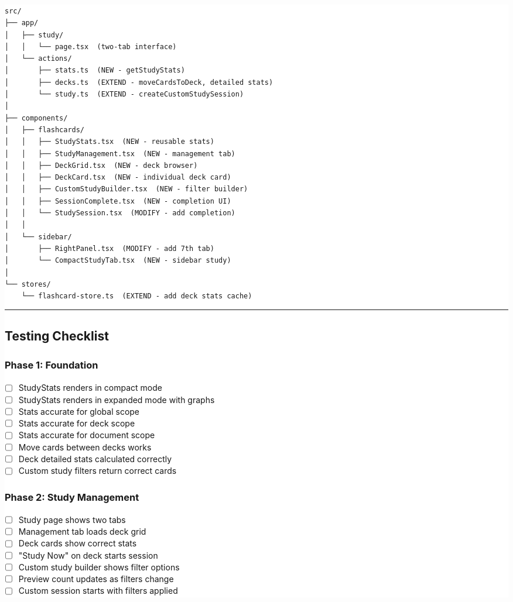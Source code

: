```
src/
├── app/
│   ├── study/
│   │   └── page.tsx  (two-tab interface)
│   └── actions/
│       ├── stats.ts  (NEW - getStudyStats)
│       ├── decks.ts  (EXTEND - moveCardsToDeck, detailed stats)
│       └── study.ts  (EXTEND - createCustomStudySession)
│
├── components/
│   ├── flashcards/
│   │   ├── StudyStats.tsx  (NEW - reusable stats)
│   │   ├── StudyManagement.tsx  (NEW - management tab)
│   │   ├── DeckGrid.tsx  (NEW - deck browser)
│   │   ├── DeckCard.tsx  (NEW - individual deck card)
│   │   ├── CustomStudyBuilder.tsx  (NEW - filter builder)
│   │   ├── SessionComplete.tsx  (NEW - completion UI)
│   │   └── StudySession.tsx  (MODIFY - add completion)
│   │
│   └── sidebar/
│       ├── RightPanel.tsx  (MODIFY - add 7th tab)
│       └── CompactStudyTab.tsx  (NEW - sidebar study)
│
└── stores/
    └── flashcard-store.ts  (EXTEND - add deck stats cache)
```

---

## Testing Checklist

### Phase 1: Foundation
- [ ] StudyStats renders in compact mode
- [ ] StudyStats renders in expanded mode with graphs
- [ ] Stats accurate for global scope
- [ ] Stats accurate for deck scope
- [ ] Stats accurate for document scope
- [ ] Move cards between decks works
- [ ] Deck detailed stats calculated correctly
- [ ] Custom study filters return correct cards

### Phase 2: Study Management
- [ ] Study page shows two tabs
- [ ] Management tab loads deck grid
- [ ] Deck cards show correct stats
- [ ] "Study Now" on deck starts session
- [ ] Custom study builder shows filter options
- [ ] Preview count updates as filters change
- [ ] Custom session starts with filters applied
